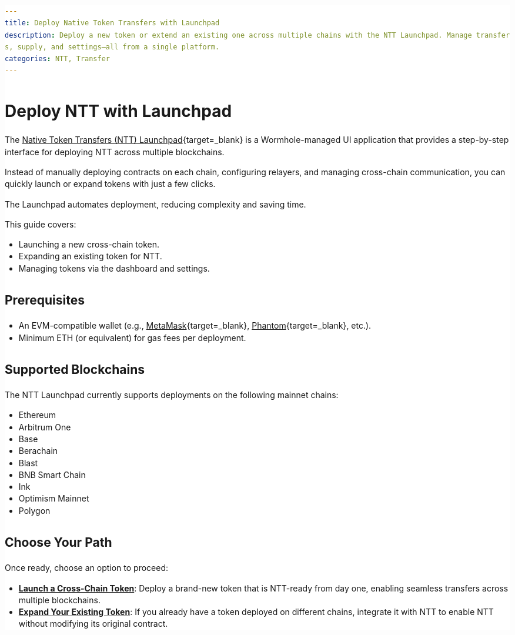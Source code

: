 ```yaml
---
title: Deploy Native Token Transfers with Launchpad
description: Deploy a new token or extend an existing one across multiple chains with the NTT Launchpad. Manage transfers, supply, and settings—all from a single platform.
categories: NTT, Transfer
---
```


# Deploy NTT with Launchpad

The [Native Token Transfers (NTT) Launchpad](https://ntt.wormhole.com/){target=\_blank} is a Wormhole-managed UI application that provides a step-by-step interface for deploying NTT across multiple blockchains.

Instead of manually deploying contracts on each chain, configuring relayers, and managing cross-chain communication, you can quickly launch or expand tokens with just a few clicks. 

The Launchpad automates deployment, reducing complexity and saving time.

This guide covers:

 - Launching a new cross-chain token.
 - Expanding an existing token for NTT.
 - Managing tokens via the dashboard and settings.

## Prerequisites

 - An EVM-compatible wallet (e.g., [MetaMask](https://metamask.io/){target=\_blank}, [Phantom](https://phantom.com/){target=\_blank}, etc.).
 - Minimum ETH (or equivalent) for gas fees per deployment.

## Supported Blockchains

The NTT Launchpad currently supports deployments on the following mainnet chains:

 - Ethereum
 - Arbitrum One
 - Base
 - Berachain
 - Blast
 - BNB Smart Chain
 - Ink
 - Optimism Mainnet
 - Polygon

## Choose Your Path

Once ready, choose an option to proceed:

 - **[Launch a Cross-Chain Token](#launch-a-cross-chain-token)**: Deploy a brand-new token that is NTT-ready from day one, enabling seamless transfers across multiple blockchains.
 - **[Expand Your Existing Token](#expand-your-existing-token)**: If you already have a token deployed on different chains, integrate it with NTT to enable NTT without modifying its original contract.

